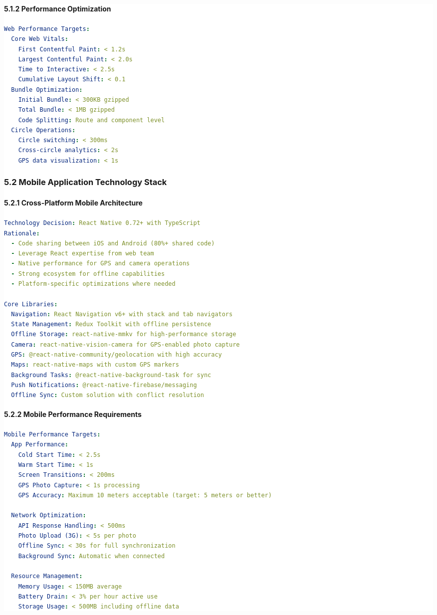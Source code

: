 #### 5.1.2 Performance Optimization

```yaml
Web Performance Targets:
  Core Web Vitals:
    First Contentful Paint: < 1.2s
    Largest Contentful Paint: < 2.0s
    Time to Interactive: < 2.5s
    Cumulative Layout Shift: < 0.1
  Bundle Optimization:
    Initial Bundle: < 300KB gzipped
    Total Bundle: < 1MB gzipped
    Code Splitting: Route and component level
  Circle Operations:
    Circle switching: < 300ms
    Cross-circle analytics: < 2s
    GPS data visualization: < 1s
```

### 5.2 Mobile Application Technology Stack

#### 5.2.1 Cross-Platform Mobile Architecture

```yaml
Technology Decision: React Native 0.72+ with TypeScript
Rationale:
  - Code sharing between iOS and Android (80%+ shared code)
  - Leverage React expertise from web team
  - Native performance for GPS and camera operations
  - Strong ecosystem for offline capabilities
  - Platform-specific optimizations where needed

Core Libraries:
  Navigation: React Navigation v6+ with stack and tab navigators
  State Management: Redux Toolkit with offline persistence
  Offline Storage: react-native-mmkv for high-performance storage
  Camera: react-native-vision-camera for GPS-enabled photo capture
  GPS: @react-native-community/geolocation with high accuracy
  Maps: react-native-maps with custom GPS markers
  Background Tasks: @react-native-background-task for sync
  Push Notifications: @react-native-firebase/messaging
  Offline Sync: Custom solution with conflict resolution
```

#### 5.2.2 Mobile Performance Requirements

```yaml
Mobile Performance Targets:
  App Performance:
    Cold Start Time: < 2.5s
    Warm Start Time: < 1s
    Screen Transitions: < 200ms
    GPS Photo Capture: < 1s processing
    GPS Accuracy: Maximum 10 meters acceptable (target: 5 meters or better)

  Network Optimization:
    API Response Handling: < 500ms
    Photo Upload (3G): < 5s per photo
    Offline Sync: < 30s for full synchronization
    Background Sync: Automatic when connected

  Resource Management:
    Memory Usage: < 150MB average
    Battery Drain: < 3% per hour active use
    Storage Usage: < 500MB including offline data
```